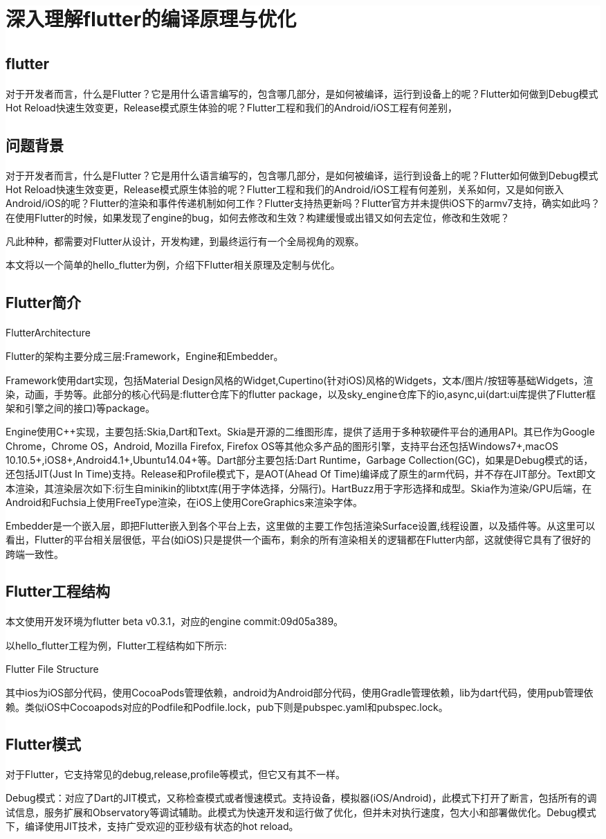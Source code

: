 # 深入理解flutter的编译原理与优化



## flutter
对于开发者而言，什么是Flutter？它是用什么语言编写的，包含哪几部分，是如何被编译，运行到设备上的呢？Flutter如何做到Debug模式Hot Reload快速生效变更，Release模式原生体验的呢？Flutter工程和我们的Android/iOS工程有何差别，

## 问题背景

对于开发者而言，什么是Flutter？它是用什么语言编写的，包含哪几部分，是如何被编译，运行到设备上的呢？Flutter如何做到Debug模式Hot Reload快速生效变更，Release模式原生体验的呢？Flutter工程和我们的Android/iOS工程有何差别，关系如何，又是如何嵌入Android/iOS的呢？Flutter的渲染和事件传递机制如何工作？Flutter支持热更新吗？Flutter官方并未提供iOS下的armv7支持，确实如此吗？在使用Flutter的时候，如果发现了engine的bug，如何去修改和生效？构建缓慢或出错又如何去定位，修改和生效呢？

凡此种种，都需要对Flutter从设计，开发构建，到最终运行有一个全局视角的观察。

本文将以一个简单的hello_flutter为例，介绍下Flutter相关原理及定制与优化。

## Flutter简介

FlutterArchitecture

Flutter的架构主要分成三层:Framework，Engine和Embedder。

Framework使用dart实现，包括Material Design风格的Widget,Cupertino(针对iOS)风格的Widgets，文本/图片/按钮等基础Widgets，渲染，动画，手势等。此部分的核心代码是:flutter仓库下的flutter package，以及sky_engine仓库下的io,async,ui(dart:ui库提供了Flutter框架和引擎之间的接口)等package。

Engine使用C++实现，主要包括:Skia,Dart和Text。Skia是开源的二维图形库，提供了适用于多种软硬件平台的通用API。其已作为Google Chrome，Chrome OS，Android, Mozilla Firefox, Firefox OS等其他众多产品的图形引擎，支持平台还包括Windows7+,macOS 10.10.5+,iOS8+,Android4.1+,Ubuntu14.04+等。Dart部分主要包括:Dart Runtime，Garbage Collection(GC)，如果是Debug模式的话，还包括JIT(Just In Time)支持。Release和Profile模式下，是AOT(Ahead Of Time)编译成了原生的arm代码，并不存在JIT部分。Text即文本渲染，其渲染层次如下:衍生自minikin的libtxt库(用于字体选择，分隔行)。HartBuzz用于字形选择和成型。Skia作为渲染/GPU后端，在Android和Fuchsia上使用FreeType渲染，在iOS上使用CoreGraphics来渲染字体。

Embedder是一个嵌入层，即把Flutter嵌入到各个平台上去，这里做的主要工作包括渲染Surface设置,线程设置，以及插件等。从这里可以看出，Flutter的平台相关层很低，平台(如iOS)只是提供一个画布，剩余的所有渲染相关的逻辑都在Flutter内部，这就使得它具有了很好的跨端一致性。

## Flutter工程结构

本文使用开发环境为flutter beta v0.3.1，对应的engine commit:09d05a389。

以hello_flutter工程为例，Flutter工程结构如下所示:

Flutter File Structure

其中ios为iOS部分代码，使用CocoaPods管理依赖，android为Android部分代码，使用Gradle管理依赖，lib为dart代码，使用pub管理依赖。类似iOS中Cocoapods对应的Podfile和Podfile.lock，pub下则是pubspec.yaml和pubspec.lock。

## Flutter模式

对于Flutter，它支持常见的debug,release,profile等模式，但它又有其不一样。

Debug模式：对应了Dart的JIT模式，又称检查模式或者慢速模式。支持设备，模拟器(iOS/Android)，此模式下打开了断言，包括所有的调试信息，服务扩展和Observatory等调试辅助。此模式为快速开发和运行做了优化，但并未对执行速度，包大小和部署做优化。Debug模式下，编译使用JIT技术，支持广受欢迎的亚秒级有状态的hot reload。
